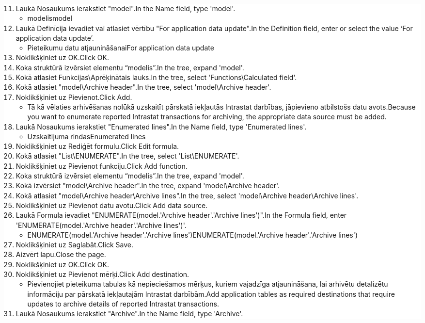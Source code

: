 11. <span data-ttu-id="f5b7a-181">Laukā Nosaukums ierakstiet "model".</span><span class="sxs-lookup"><span data-stu-id="f5b7a-181">In the Name field, type 'model'.</span></span>
    * <span data-ttu-id="f5b7a-182">modelis</span><span class="sxs-lookup"><span data-stu-id="f5b7a-182">model</span></span>  
12. <span data-ttu-id="f5b7a-183">Laukā Definīcija ievadiet vai atlasiet vērtību "For application data update".</span><span class="sxs-lookup"><span data-stu-id="f5b7a-183">In the Definition field, enter or select the value ‘For application data update’.</span></span>
    * <span data-ttu-id="f5b7a-184">Pieteikumu datu atjaunināšanai</span><span class="sxs-lookup"><span data-stu-id="f5b7a-184">For application data update</span></span>  
13. <span data-ttu-id="f5b7a-185">Noklikšķiniet uz OK.</span><span class="sxs-lookup"><span data-stu-id="f5b7a-185">Click OK.</span></span>
14. <span data-ttu-id="f5b7a-186">Koka struktūrā izvērsiet elementu “modelis”.</span><span class="sxs-lookup"><span data-stu-id="f5b7a-186">In the tree, expand 'model'.</span></span>
15. <span data-ttu-id="f5b7a-187">Kokā atlasiet Funkcijas\Aprēķinātais lauks.</span><span class="sxs-lookup"><span data-stu-id="f5b7a-187">In the tree, select 'Functions\Calculated field'.</span></span>
16. <span data-ttu-id="f5b7a-188">Kokā atlasiet "model\Archive header".</span><span class="sxs-lookup"><span data-stu-id="f5b7a-188">In the tree, select 'model\Archive header'.</span></span>
17. <span data-ttu-id="f5b7a-189">Noklikšķiniet uz Pievienot.</span><span class="sxs-lookup"><span data-stu-id="f5b7a-189">Click Add.</span></span>
    * <span data-ttu-id="f5b7a-190">Tā kā vēlaties arhivēšanas nolūkā uzskaitīt pārskatā iekļautās Intrastat darbības, jāpievieno atbilstošs datu avots.</span><span class="sxs-lookup"><span data-stu-id="f5b7a-190">Because you want to enumerate reported Intrastat transactions for archiving, the appropriate data source must be added.</span></span>  
18. <span data-ttu-id="f5b7a-191">Laukā Nosaukums ierakstiet "Enumerated lines".</span><span class="sxs-lookup"><span data-stu-id="f5b7a-191">In the Name field, type 'Enumerated lines'.</span></span>
    * <span data-ttu-id="f5b7a-192">Uzskaitījuma rindas</span><span class="sxs-lookup"><span data-stu-id="f5b7a-192">Enumerated lines</span></span>  
19. <span data-ttu-id="f5b7a-193">Noklikšķiniet uz Rediģēt formulu.</span><span class="sxs-lookup"><span data-stu-id="f5b7a-193">Click Edit formula.</span></span>
20. <span data-ttu-id="f5b7a-194">Kokā atlasiet "List\ENUMERATE".</span><span class="sxs-lookup"><span data-stu-id="f5b7a-194">In the tree, select 'List\ENUMERATE'.</span></span>
21. <span data-ttu-id="f5b7a-195">Noklikšķiniet uz Pievienot funkciju.</span><span class="sxs-lookup"><span data-stu-id="f5b7a-195">Click Add function.</span></span>
22. <span data-ttu-id="f5b7a-196">Koka struktūrā izvērsiet elementu “modelis”.</span><span class="sxs-lookup"><span data-stu-id="f5b7a-196">In the tree, expand 'model'.</span></span>
23. <span data-ttu-id="f5b7a-197">Kokā izvērsiet "model\Archive header".</span><span class="sxs-lookup"><span data-stu-id="f5b7a-197">In the tree, expand 'model\Archive header'.</span></span>
24. <span data-ttu-id="f5b7a-198">Kokā atlasiet "model\Archive header\Archive lines".</span><span class="sxs-lookup"><span data-stu-id="f5b7a-198">In the tree, select 'model\Archive header\Archive lines'.</span></span>
25. <span data-ttu-id="f5b7a-199">Noklikšķiniet uz Pievienot datu avotu.</span><span class="sxs-lookup"><span data-stu-id="f5b7a-199">Click Add data source.</span></span>
26. <span data-ttu-id="f5b7a-200">Laukā Formula ievadiet "ENUMERATE(model.'Archive header'.'Archive lines')".</span><span class="sxs-lookup"><span data-stu-id="f5b7a-200">In the Formula field, enter 'ENUMERATE(model.'Archive header'.'Archive lines')'.</span></span>
    * <span data-ttu-id="f5b7a-201">ENUMERATE(model.'Archive header'.'Archive lines')</span><span class="sxs-lookup"><span data-stu-id="f5b7a-201">ENUMERATE(model.'Archive header'.'Archive lines')</span></span>  
27. <span data-ttu-id="f5b7a-202">Noklikšķiniet uz Saglabāt.</span><span class="sxs-lookup"><span data-stu-id="f5b7a-202">Click Save.</span></span>
28. <span data-ttu-id="f5b7a-203">Aizvērt lapu.</span><span class="sxs-lookup"><span data-stu-id="f5b7a-203">Close the page.</span></span>
29. <span data-ttu-id="f5b7a-204">Noklikšķiniet uz OK.</span><span class="sxs-lookup"><span data-stu-id="f5b7a-204">Click OK.</span></span>
30. <span data-ttu-id="f5b7a-205">Noklikšķiniet uz Pievienot mērķi.</span><span class="sxs-lookup"><span data-stu-id="f5b7a-205">Click Add destination.</span></span>
    * <span data-ttu-id="f5b7a-206">Pievienojiet pieteikuma tabulas kā nepieciešamos mērķus, kuriem vajadzīga atjaunināšana, lai arhivētu detalizētu informāciju par pārskatā iekļautajām Intrastat darbībām.</span><span class="sxs-lookup"><span data-stu-id="f5b7a-206">Add application tables as required destinations that require updates to archive details of reported Intrastat transactions.</span></span>  
31. <span data-ttu-id="f5b7a-207">Laukā Nosaukums ierakstiet "Archive".</span><span class="sxs-lookup"><span data-stu-id="f5b7a-207">In the Name field, type 'Archive'.</span></span>